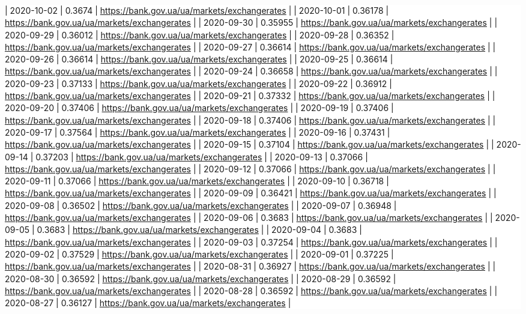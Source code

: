 | 2020-10-02 | 0.3674 | https://bank.gov.ua/ua/markets/exchangerates |
| 2020-10-01 | 0.36178 | https://bank.gov.ua/ua/markets/exchangerates |
| 2020-09-30 | 0.35955 | https://bank.gov.ua/ua/markets/exchangerates |
| 2020-09-29 | 0.36012 | https://bank.gov.ua/ua/markets/exchangerates |
| 2020-09-28 | 0.36352 | https://bank.gov.ua/ua/markets/exchangerates |
| 2020-09-27 | 0.36614 | https://bank.gov.ua/ua/markets/exchangerates |
| 2020-09-26 | 0.36614 | https://bank.gov.ua/ua/markets/exchangerates |
| 2020-09-25 | 0.36614 | https://bank.gov.ua/ua/markets/exchangerates |
| 2020-09-24 | 0.36658 | https://bank.gov.ua/ua/markets/exchangerates |
| 2020-09-23 | 0.37133 | https://bank.gov.ua/ua/markets/exchangerates |
| 2020-09-22 | 0.36912 | https://bank.gov.ua/ua/markets/exchangerates |
| 2020-09-21 | 0.37332 | https://bank.gov.ua/ua/markets/exchangerates |
| 2020-09-20 | 0.37406 | https://bank.gov.ua/ua/markets/exchangerates |
| 2020-09-19 | 0.37406 | https://bank.gov.ua/ua/markets/exchangerates |
| 2020-09-18 | 0.37406 | https://bank.gov.ua/ua/markets/exchangerates |
| 2020-09-17 | 0.37564 | https://bank.gov.ua/ua/markets/exchangerates |
| 2020-09-16 | 0.37431 | https://bank.gov.ua/ua/markets/exchangerates |
| 2020-09-15 | 0.37104 | https://bank.gov.ua/ua/markets/exchangerates |
| 2020-09-14 | 0.37203 | https://bank.gov.ua/ua/markets/exchangerates |
| 2020-09-13 | 0.37066 | https://bank.gov.ua/ua/markets/exchangerates |
| 2020-09-12 | 0.37066 | https://bank.gov.ua/ua/markets/exchangerates |
| 2020-09-11 | 0.37066 | https://bank.gov.ua/ua/markets/exchangerates |
| 2020-09-10 | 0.36718 | https://bank.gov.ua/ua/markets/exchangerates |
| 2020-09-09 | 0.36421 | https://bank.gov.ua/ua/markets/exchangerates |
| 2020-09-08 | 0.36502 | https://bank.gov.ua/ua/markets/exchangerates |
| 2020-09-07 | 0.36948 | https://bank.gov.ua/ua/markets/exchangerates |
| 2020-09-06 | 0.3683 | https://bank.gov.ua/ua/markets/exchangerates |
| 2020-09-05 | 0.3683 | https://bank.gov.ua/ua/markets/exchangerates |
| 2020-09-04 | 0.3683 | https://bank.gov.ua/ua/markets/exchangerates |
| 2020-09-03 | 0.37254 | https://bank.gov.ua/ua/markets/exchangerates |
| 2020-09-02 | 0.37529 | https://bank.gov.ua/ua/markets/exchangerates |
| 2020-09-01 | 0.37225 | https://bank.gov.ua/ua/markets/exchangerates |
| 2020-08-31 | 0.36927 | https://bank.gov.ua/ua/markets/exchangerates |
| 2020-08-30 | 0.36592 | https://bank.gov.ua/ua/markets/exchangerates |
| 2020-08-29 | 0.36592 | https://bank.gov.ua/ua/markets/exchangerates |
| 2020-08-28 | 0.36592 | https://bank.gov.ua/ua/markets/exchangerates |
| 2020-08-27 | 0.36127 | https://bank.gov.ua/ua/markets/exchangerates |